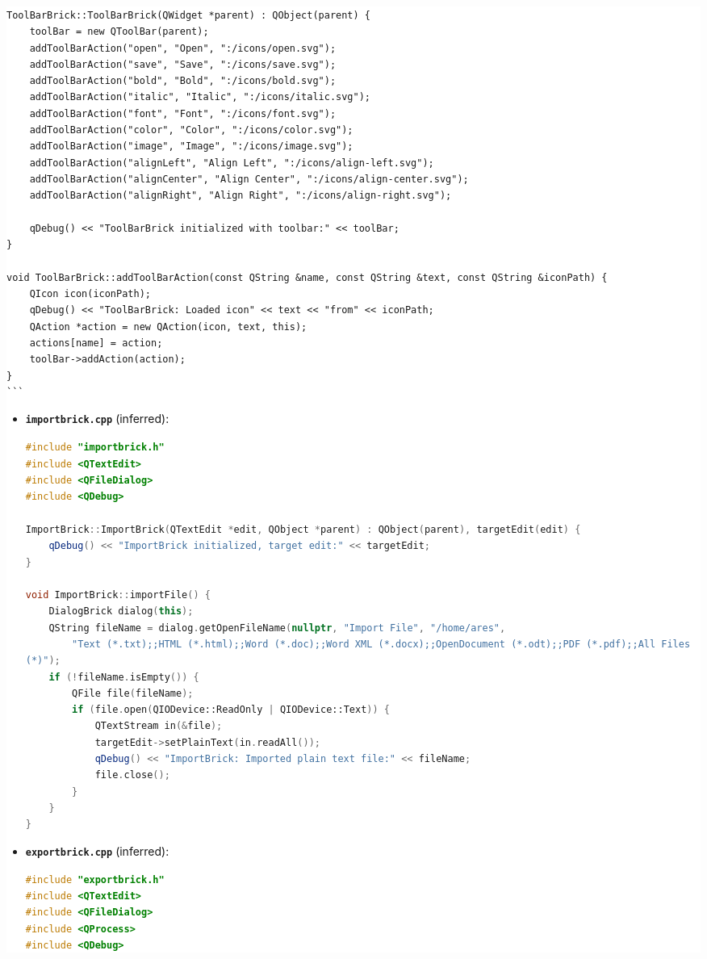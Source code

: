     ToolBarBrick::ToolBarBrick(QWidget *parent) : QObject(parent) {
        toolBar = new QToolBar(parent);
        addToolBarAction("open", "Open", ":/icons/open.svg");
        addToolBarAction("save", "Save", ":/icons/save.svg");
        addToolBarAction("bold", "Bold", ":/icons/bold.svg");
        addToolBarAction("italic", "Italic", ":/icons/italic.svg");
        addToolBarAction("font", "Font", ":/icons/font.svg");
        addToolBarAction("color", "Color", ":/icons/color.svg");
        addToolBarAction("image", "Image", ":/icons/image.svg");
        addToolBarAction("alignLeft", "Align Left", ":/icons/align-left.svg");
        addToolBarAction("alignCenter", "Align Center", ":/icons/align-center.svg");
        addToolBarAction("alignRight", "Align Right", ":/icons/align-right.svg");

        qDebug() << "ToolBarBrick initialized with toolbar:" << toolBar;
    }

    void ToolBarBrick::addToolBarAction(const QString &name, const QString &text, const QString &iconPath) {
        QIcon icon(iconPath);
        qDebug() << "ToolBarBrick: Loaded icon" << text << "from" << iconPath;
        QAction *action = new QAction(icon, text, this);
        actions[name] = action;
        toolBar->addAction(action);
    }
    ```
  - **`importbrick.cpp`** (inferred):
    ```cpp
    #include "importbrick.h"
    #include <QTextEdit>
    #include <QFileDialog>
    #include <QDebug>

    ImportBrick::ImportBrick(QTextEdit *edit, QObject *parent) : QObject(parent), targetEdit(edit) {
        qDebug() << "ImportBrick initialized, target edit:" << targetEdit;
    }

    void ImportBrick::importFile() {
        DialogBrick dialog(this);
        QString fileName = dialog.getOpenFileName(nullptr, "Import File", "/home/ares",
            "Text (*.txt);;HTML (*.html);;Word (*.doc);;Word XML (*.docx);;OpenDocument (*.odt);;PDF (*.pdf);;All Files (*)");
        if (!fileName.isEmpty()) {
            QFile file(fileName);
            if (file.open(QIODevice::ReadOnly | QIODevice::Text)) {
                QTextStream in(&file);
                targetEdit->setPlainText(in.readAll());
                qDebug() << "ImportBrick: Imported plain text file:" << fileName;
                file.close();
            }
        }
    }
    ```
  - **`exportbrick.cpp`** (inferred):
    ```cpp
    #include "exportbrick.h"
    #include <QTextEdit>
    #include <QFileDialog>
    #include <QProcess>
    #include <QDebug>
